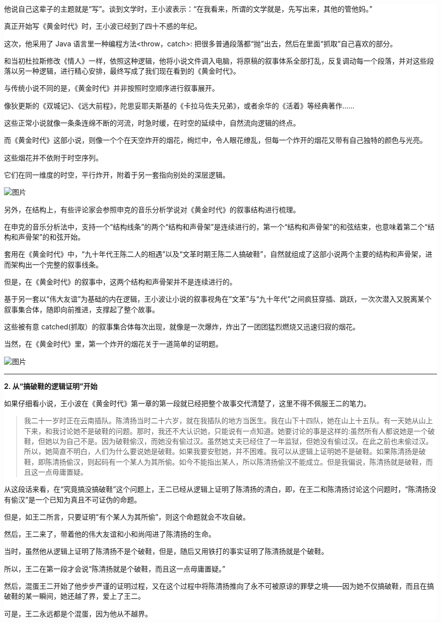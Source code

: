 他说自己这辈子的主题就是“写”。谈到文学时，王小波表示：“在我看来，所谓的文学就是，先写出来，其他的管他妈。”

真正开始写《黄金时代》时，王小波已经到了四十不惑的年纪。

这次，他采用了 Java 语言里一种编程方法<throw，catch>: 把很多普通段落都“抛”出去，然后在里面“抓取”自己喜欢的部分。

和当初杜拉斯修改《情人》一样，依照这种逻辑，他将小说文件调入电脑，将原稿的叙事体系全部打乱，反复调动每一个段落，并对这些段落以另一种逻辑，进行精心安排，最终写成了我们现在看到的《黄金时代》。

与传统小说不同的是，《黄金时代》并非按照时空顺序进行叙事展开。

像狄更斯的《双城记》、《远大前程》，陀思妥耶夫斯基的《卡拉马佐夫兄弟》，或者余华的《活着》等经典著作……

这些正常小说就像一条条连绵不断的河流，时急时缓，在时空的延续中，自然流向逻辑的终点。

而《黄金时代》这部小说，则像一个个在天空炸开的烟花，绚烂中，令人眼花缭乱，但每一个炸开的烟花又带有自己独特的颜色与光亮。

这些烟花并不依附于时空序列。

它们在同一维度的时空，平行炸开，附着于另一套指向别处的深层逻辑。

![图片](/img/reviews/1.png)

另外，在结构上，有些评论家会参照申克的音乐分析学说对《黄金时代》的叙事结构进行梳理。

在申克的音乐分析法中，支持一个“结构线条”的两个“结构和声骨架”是连续进行的，第一个“结构和声骨架”的和弦结束，也意味着第二个“结构和声骨架”的和弦开始。

套用在《黄金时代》中，“九十年代王陈二人的相遇”以及“文革时期王陈二人搞破鞋”，自然就组成了这部小说两个主要的结构和声骨架，进而架构出一个完整的叙事线条。

但是，在《黄金时代》的叙事中，这两个结构和声骨架并不是连续进行的。

基于另一套以“伟大友谊”为基础的内在逻辑，王小波让小说的叙事视角在“文革”与“九十年代”之间疯狂穿插、跳跃，一次次潜入又脱离某个叙事集合体，随即向前推进，支撑起了整个故事。

这些被有意 catched(抓取）的叙事集合体每次出现，就像是一次爆炸，炸出了一团团猛烈燃烧又迅速归寂的烟花。

当然，在《黄金时代》里，第一个炸开的烟花关于一道简单的证明题。

![图片](/img/reviews/2.jpg)

---

**2. 从“搞破鞋的逻辑证明”开始**

如果仔细看小说，王小波在《黄金时代》第一章的第一段就已经把整个故事交代清楚了，这里不得不佩服王二的笔力。

> 我二十一岁时正在云南插队。陈清扬当时二十六岁，就在我插队的地方当医生。我在山下十四队，她在山上十五队。有一天她从山上下来，和我讨论她不是破鞋的问题。那时，我还不大认识她，只能说有一点知道。她要讨论的事是这样的:虽然所有人都说她是一个破鞋，但她以为自己不是。因为破鞋偷汉，而她没有偷过汉。虽然她丈夫已经住了一年监狱，但她没有偷过汉。在此之前也未偷过汉。所以，她简直不明白，人们为什么要说她是破鞋。如果我要安慰她，并不困难。我可以从逻辑上证明她不是破鞋。如果陈清扬是破鞋，即陈清扬偷汉，则起码有一个某人为其所偷。如今不能指出某人，所以陈清扬偷汉不能成立。但是我偏说，陈清扬就是破鞋，而且这一点毋庸置疑。

从这段话来看，在“究竟搞没搞破鞋”这个问题上，王二已经从逻辑上证明了陈清扬的清白，即，在王二和陈清扬讨论这个问题时，“陈清扬没有偷汉”是一个已知为真且不可证伪的命题。

但是，如王二所言，只要证明“有个某人为其所偷”，则这个命题就会不攻自破。

然后，王二来了，带着他的伟大友谊和小和尚闯进了陈清扬的生命。

当时，虽然他从逻辑上证明了陈清扬不是个破鞋，但是，随后又用铁打的事实证明了陈清扬就是个破鞋。

所以，王二在第一段才会说“陈清扬就是个破鞋，而且这一点毋庸置疑。”

然后，混蛋王二开始了他步步严谨的证明过程，又在这个过程中将陈清扬推向了永不可被原谅的罪孽之境——因为她不仅搞破鞋，而且在搞破鞋的某一瞬间，她还越了界，爱上了王二。

可是，王二永远都是个混蛋，因为他从不越界。
